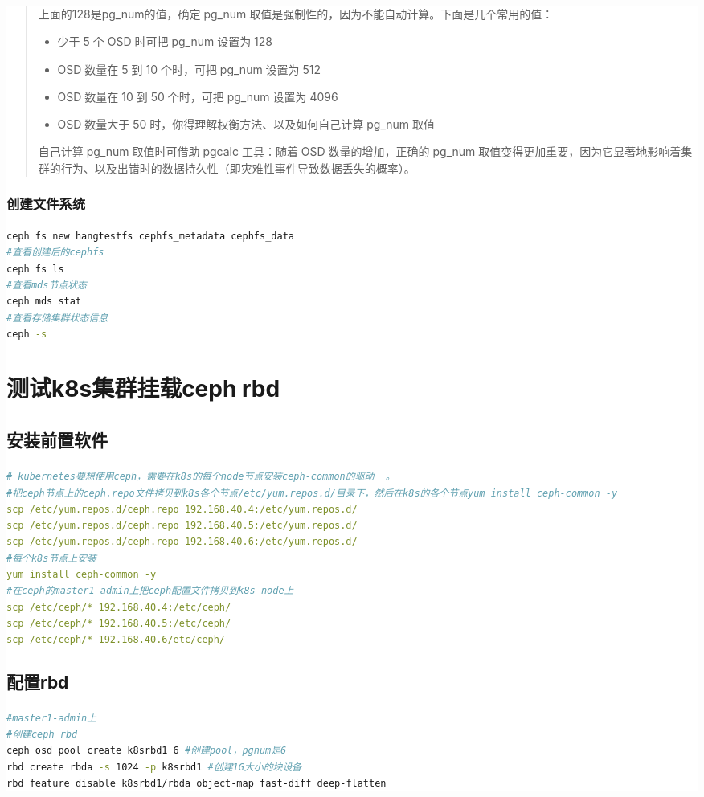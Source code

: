 > 上面的128是pg_num的值，确定 pg_num 取值是强制性的，因为不能自动计算。下面是几个常用的值：
>
> - 少于 5 个 OSD 时可把 pg_num 设置为 128
>
> - OSD 数量在 5 到 10 个时，可把 pg_num 设置为 512
>
> - OSD 数量在 10 到 50 个时，可把 pg_num 设置为 4096
>
> - OSD 数量大于 50 时，你得理解权衡方法、以及如何自己计算 pg_num 取值
>
> 自己计算 pg_num 取值时可借助 pgcalc 工具：随着 OSD 数量的增加，正确的 pg_num 取值变得更加重要，因为它显著地影响着集群的行为、以及出错时的数据持久性（即灾难性事件导致数据丢失的概率）。

### 创建文件系统

~~~sh
ceph fs new hangtestfs cephfs_metadata cephfs_data
#查看创建后的cephfs
ceph fs ls
#查看mds节点状态
ceph mds stat 
#查看存储集群状态信息
ceph -s
~~~

# 测试k8s集群挂载ceph rbd

## 安装前置软件

~~~yaml
# kubernetes要想使用ceph，需要在k8s的每个node节点安装ceph-common的驱动  。
#把ceph节点上的ceph.repo文件拷贝到k8s各个节点/etc/yum.repos.d/目录下，然后在k8s的各个节点yum install ceph-common -y
scp /etc/yum.repos.d/ceph.repo 192.168.40.4:/etc/yum.repos.d/
scp /etc/yum.repos.d/ceph.repo 192.168.40.5:/etc/yum.repos.d/
scp /etc/yum.repos.d/ceph.repo 192.168.40.6:/etc/yum.repos.d/
#每个k8s节点上安装
yum install ceph-common -y
#在ceph的master1-admin上把ceph配置文件拷贝到k8s node上
scp /etc/ceph/* 192.168.40.4:/etc/ceph/
scp /etc/ceph/* 192.168.40.5:/etc/ceph/
scp /etc/ceph/* 192.168.40.6/etc/ceph/
~~~

## 配置rbd

~~~sh
#master1-admin上
#创建ceph rbd
ceph osd pool create k8srbd1 6 #创建pool，pgnum是6
rbd create rbda -s 1024 -p k8srbd1 #创建1G大小的块设备
rbd feature disable k8srbd1/rbda object-map fast-diff deep-flatten
~~~
